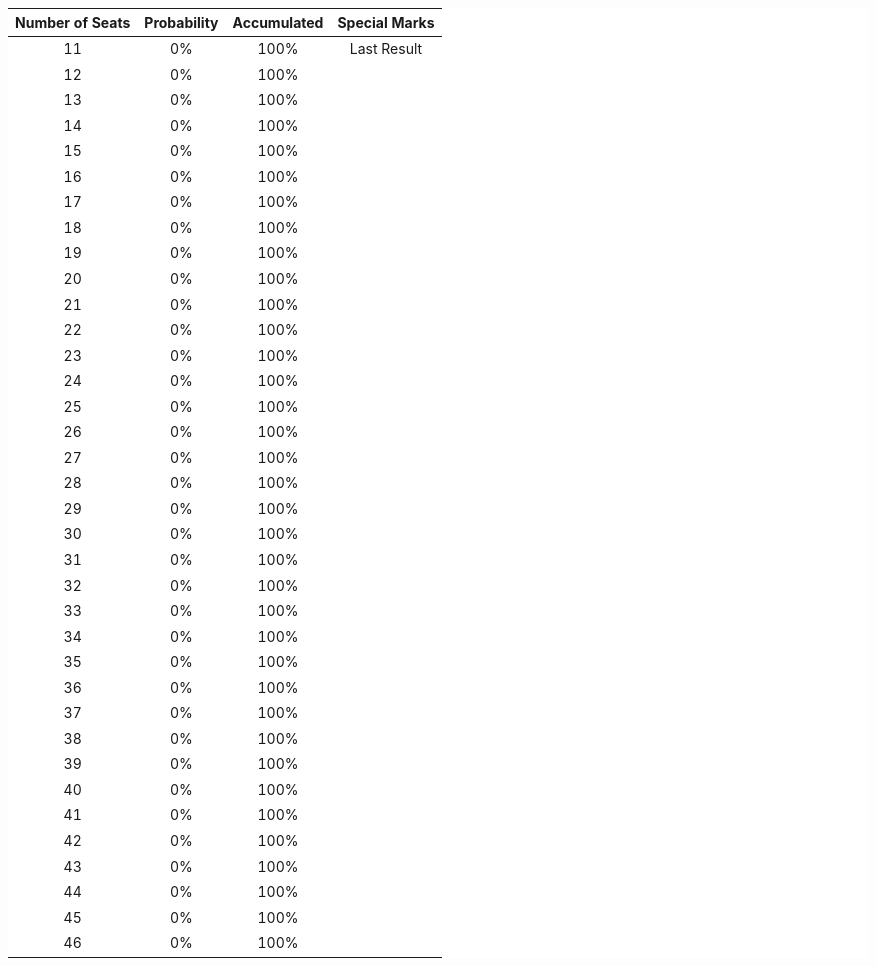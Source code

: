 | Number of Seats | Probability | Accumulated | Special Marks |
|:---------------:|:-----------:|:-----------:|:-------------:|
| 11 | 0% | 100% | Last Result |
| 12 | 0% | 100% |  |
| 13 | 0% | 100% |  |
| 14 | 0% | 100% |  |
| 15 | 0% | 100% |  |
| 16 | 0% | 100% |  |
| 17 | 0% | 100% |  |
| 18 | 0% | 100% |  |
| 19 | 0% | 100% |  |
| 20 | 0% | 100% |  |
| 21 | 0% | 100% |  |
| 22 | 0% | 100% |  |
| 23 | 0% | 100% |  |
| 24 | 0% | 100% |  |
| 25 | 0% | 100% |  |
| 26 | 0% | 100% |  |
| 27 | 0% | 100% |  |
| 28 | 0% | 100% |  |
| 29 | 0% | 100% |  |
| 30 | 0% | 100% |  |
| 31 | 0% | 100% |  |
| 32 | 0% | 100% |  |
| 33 | 0% | 100% |  |
| 34 | 0% | 100% |  |
| 35 | 0% | 100% |  |
| 36 | 0% | 100% |  |
| 37 | 0% | 100% |  |
| 38 | 0% | 100% |  |
| 39 | 0% | 100% |  |
| 40 | 0% | 100% |  |
| 41 | 0% | 100% |  |
| 42 | 0% | 100% |  |
| 43 | 0% | 100% |  |
| 44 | 0% | 100% |  |
| 45 | 0% | 100% |  |
| 46 | 0% | 100% |  |